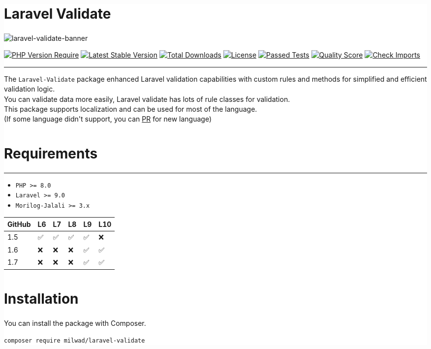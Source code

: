 # Laravel Validate

<img src="https://banners.beyondco.de/Laravel%20Validate.png?theme=dark&packageManager=composer+require&packageName=milwad%2Flaravel-validate&pattern=circuitBoard&style=style_1&description=Help+to+write+easy+%26+faster+advance+validation+for+Laravel&md=1&showWatermark=1&fontSize=100px&images=https%3A%2F%2Flaravel.com%2Fimg%2Flogomark.min.svg" alt="laravel-validate-banner">

[![PHP Version Require](http://poser.pugx.org/milwad/laravel-validate/require/php)](https://packagist.org/packages/milwad/laravel-validate)
[![Latest Stable Version](http://poser.pugx.org/milwad/laravel-validate/v)](https://packagist.org/packages/milwad/laravel-validate)
[![Total Downloads](http://poser.pugx.org/milwad/laravel-validate/downloads)](https://packagist.org/packages/milwad/laravel-validate)
[![License](http://poser.pugx.org/milwad/laravel-validate/license)](https://packagist.org/packages/milwad/laravel-validate)
[![Passed Tests](https://github.com/milwad-dev/laravel-validate/actions/workflows/run-tests.yml/badge.svg)](https://github.com/milwad-dev/laravel-validate/actions/workflows/run-tests.yml)
[![Quality Score](https://img.shields.io/scrutinizer/g/milwad-dev/laravel-validate.svg?style=flat-square)](https://scrutinizer-ci.com/g/milwad-dev/laravel-validate)
[![Check Imports](https://github.com/milwad-dev/laravel-validate/actions/workflows/imports.yml/badge.svg?branch=1.x)](https://github.com/milwad-dev/laravel-validate/actions/workflows/imports.yml)

***
The `Laravel-Validate` package enhanced Laravel validation capabilities with custom rules and methods for simplified and efficient validation logic. <br>
You can validate data more easily, Laravel validate has lots of rule classes for validation. <br>
This package supports localization and can be used for most of the language. <br>
(If some language didn't support, you can <a href="https://github.com/milwad-dev/laravel-validate/pulls">PR</a> for new language)

# Requirements

***
- ```PHP >= 8.0```
- ```Laravel >= 9.0```
- ```Morilog-Jalali >= 3.x```


| GitHub    | L6                 | L7                 | L8                 | L9                 | L10                |
|-----------|--------------------|--------------------|--------------------|--------------------|--------------------|
| 1.5       | :white_check_mark: | :white_check_mark: | :white_check_mark: | :white_check_mark: | :x:                |
| 1.6       | :x:                | :x:                | :x:                | :white_check_mark: | :white_check_mark: |
| 1.7       | :x:                | :x:                | :x:                | :white_check_mark: | :white_check_mark: |

# Installation

You can install the package with Composer.

```bash
composer require milwad/laravel-validate
```
